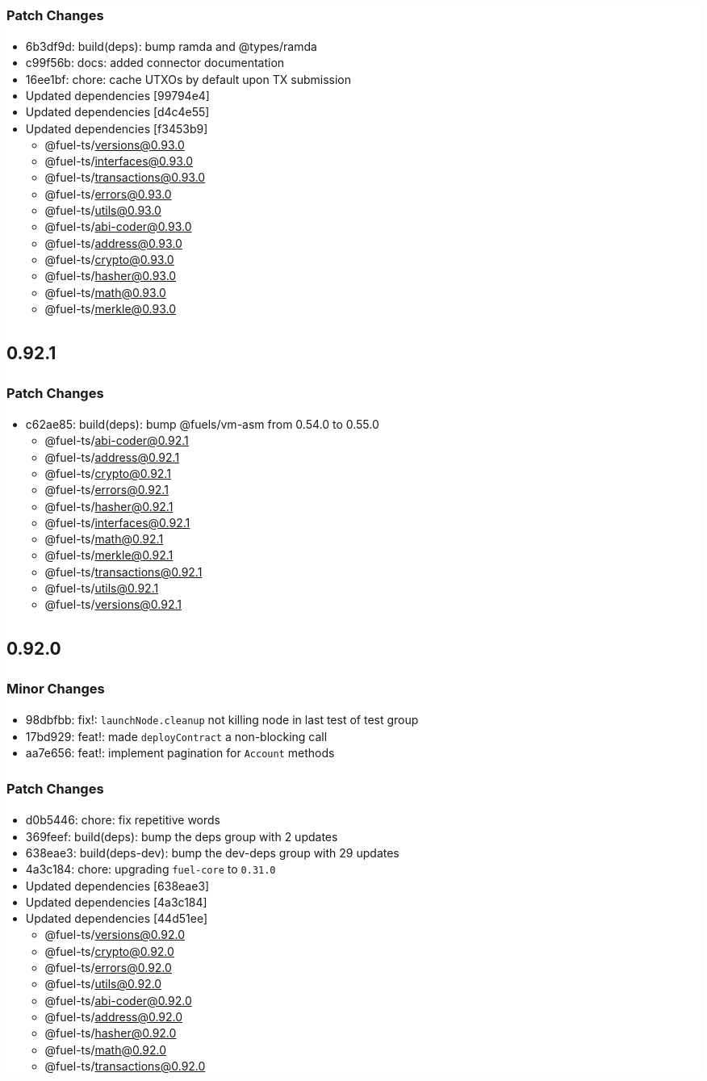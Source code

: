### Patch Changes

- 6b3df9d: build(deps): bump ramda and @types/ramda
- c99f56b: docs: added connector documentation
- 16ee1bf: chore: cache UTXOs by default upon TX submission
- Updated dependencies [99794e4]
- Updated dependencies [d4c4e55]
- Updated dependencies [f3453b9]
  - @fuel-ts/versions@0.93.0
  - @fuel-ts/interfaces@0.93.0
  - @fuel-ts/transactions@0.93.0
  - @fuel-ts/errors@0.93.0
  - @fuel-ts/utils@0.93.0
  - @fuel-ts/abi-coder@0.93.0
  - @fuel-ts/address@0.93.0
  - @fuel-ts/crypto@0.93.0
  - @fuel-ts/hasher@0.93.0
  - @fuel-ts/math@0.93.0
  - @fuel-ts/merkle@0.93.0

## 0.92.1

### Patch Changes

- c62ae85: build(deps): bump @fuels/vm-asm from 0.54.0 to 0.55.0
  - @fuel-ts/abi-coder@0.92.1
  - @fuel-ts/address@0.92.1
  - @fuel-ts/crypto@0.92.1
  - @fuel-ts/errors@0.92.1
  - @fuel-ts/hasher@0.92.1
  - @fuel-ts/interfaces@0.92.1
  - @fuel-ts/math@0.92.1
  - @fuel-ts/merkle@0.92.1
  - @fuel-ts/transactions@0.92.1
  - @fuel-ts/utils@0.92.1
  - @fuel-ts/versions@0.92.1

## 0.92.0

### Minor Changes

- 98dbfbb: fix!: `launchNode.cleanup` not killing node in last test of test group
- 17bd929: feat!: made `deployContract` a non-blocking call
- aa7e656: feat!: implement pagination for `Account` methods

### Patch Changes

- d0b5446: chore: fix repetitive words
- 369feef: build(deps): bump the deps group with 2 updates
- 638eae3: build(deps-dev): bump the dev-deps group with 29 updates
- 4a3c184: chore: upgrading `fuel-core` to `0.31.0`
- Updated dependencies [638eae3]
- Updated dependencies [4a3c184]
- Updated dependencies [44d51ee]
  - @fuel-ts/versions@0.92.0
  - @fuel-ts/crypto@0.92.0
  - @fuel-ts/errors@0.92.0
  - @fuel-ts/utils@0.92.0
  - @fuel-ts/abi-coder@0.92.0
  - @fuel-ts/address@0.92.0
  - @fuel-ts/hasher@0.92.0
  - @fuel-ts/math@0.92.0
  - @fuel-ts/transactions@0.92.0